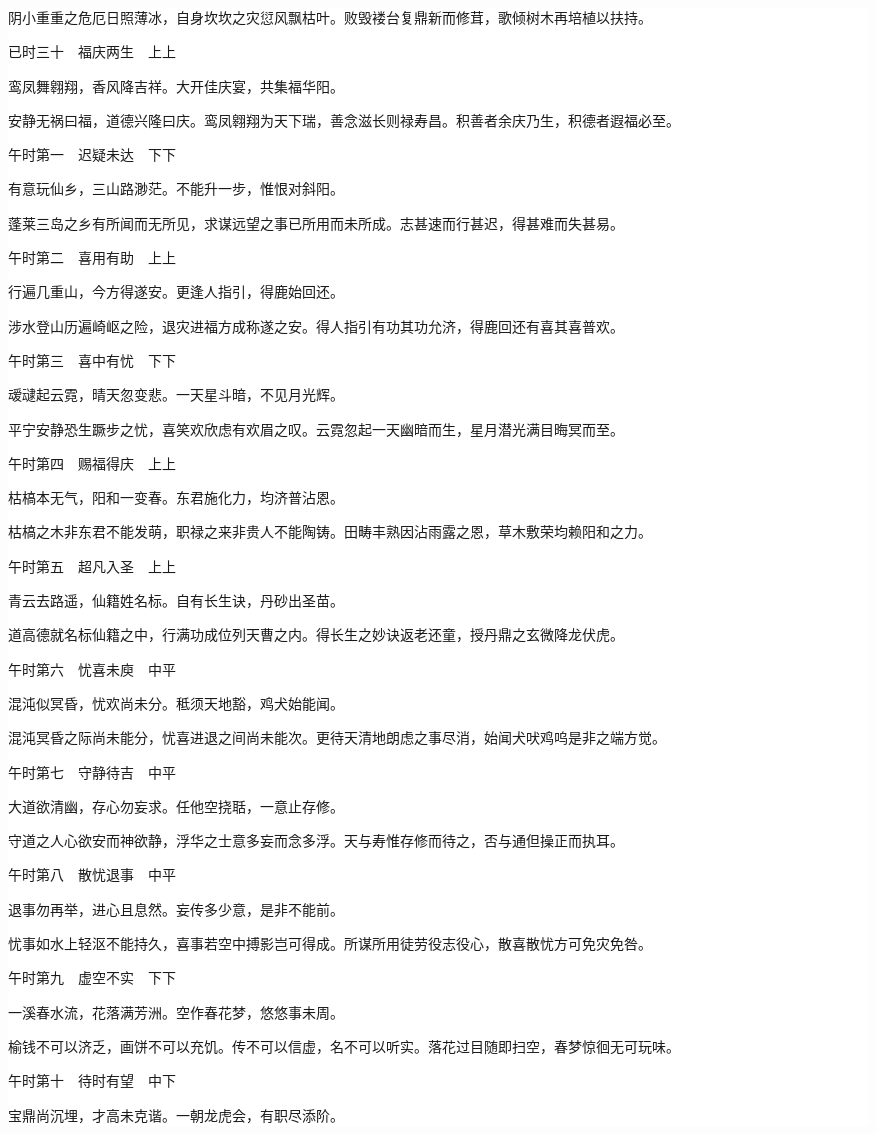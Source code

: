 阴小重重之危厄日照薄冰，自身坎坎之灾愆风飘枯叶。败毁褛台复鼎新而修茸，歌倾树木再培植以扶持。  

已时三十　福庆两生　上上  

鸾凤舞翱翔，香风降吉祥。大开佳庆宴，共集福华阳。  

安静无祸曰福，道德兴隆曰庆。鸾凤翱翔为天下瑞，善念滋长则禄寿昌。积善者余庆乃生，积德者遐福必至。  

午时第一　迟疑未达　下下  

有意玩仙乡，三山路渺茫。不能升一步，惟恨对斜阳。  

蓬莱三岛之乡有所闻而无所见，求谋远望之事已所用而未所成。志甚速而行甚迟，得甚难而失甚易。  

午时第二　喜用有助　上上  

行遍几重山，今方得遂安。更逢人指引，得鹿始回还。  

涉水登山历遍崎岖之险，退灾进福方成称遂之安。得人指引有功其功允济，得鹿回还有喜其喜普欢。  

午时第三　喜中有忧　下下  

叆叇起云霓，晴天忽变悲。一天星斗暗，不见月光辉。  

平宁安静恐生蹶步之忧，喜笑欢欣虑有欢眉之叹。云霓忽起一天幽暗而生，星月潜光满目晦冥而至。  

午时第四　赐福得庆　上上  

枯槁本无气，阳和一变春。东君施化力，均济普沾恩。  

枯槁之木非东君不能发萌，职禄之来非贵人不能陶铸。田畴丰熟因沾雨露之恩，草木敷荣均赖阳和之力。  

午时第五　超凡入圣　上上  

青云去路遥，仙籍姓名标。自有长生诀，丹砂出圣苗。  

道高德就名标仙籍之中，行满功成位列天曹之内。得长生之妙诀返老还童，授丹鼎之玄微降龙伏虎。  

午时第六　忧喜未庾　中平  

混沌似冥昏，忧欢尚未分。秪须天地豁，鸡犬始能闻。  

混沌冥昏之际尚未能分，忧喜进退之间尚未能次。更待天清地朗虑之事尽消，始闻犬吠鸡呜是非之端方觉。  

午时第七　守静待吉　中平  

大道欲清幽，存心勿妄求。任他空挠聒，一意止存修。  

守道之人心欲安而神欲静，浮华之士意多妄而念多浮。天与寿惟存修而待之，否与通但操正而执耳。  

午时第八　散忧退事　中平  

退事勿再举，进心且息然。妄传多少意，是非不能前。  

忧事如水上轻沤不能持久，喜事若空中搏影岂可得成。所谋所用徒劳役志役心，散喜散忧方可免灾免咎。  

午时第九　虚空不实　下下  

一溪春水流，花落满芳洲。空作春花梦，悠悠事未周。  

榆钱不可以济乏，画饼不可以充饥。传不可以信虚，名不可以听实。落花过目随即扫空，春梦惊徊无可玩味。  

午时第十　待时有望　中下  

宝鼎尚沉埋，才高未克谐。一朝龙虎会，有职尽添阶。  
